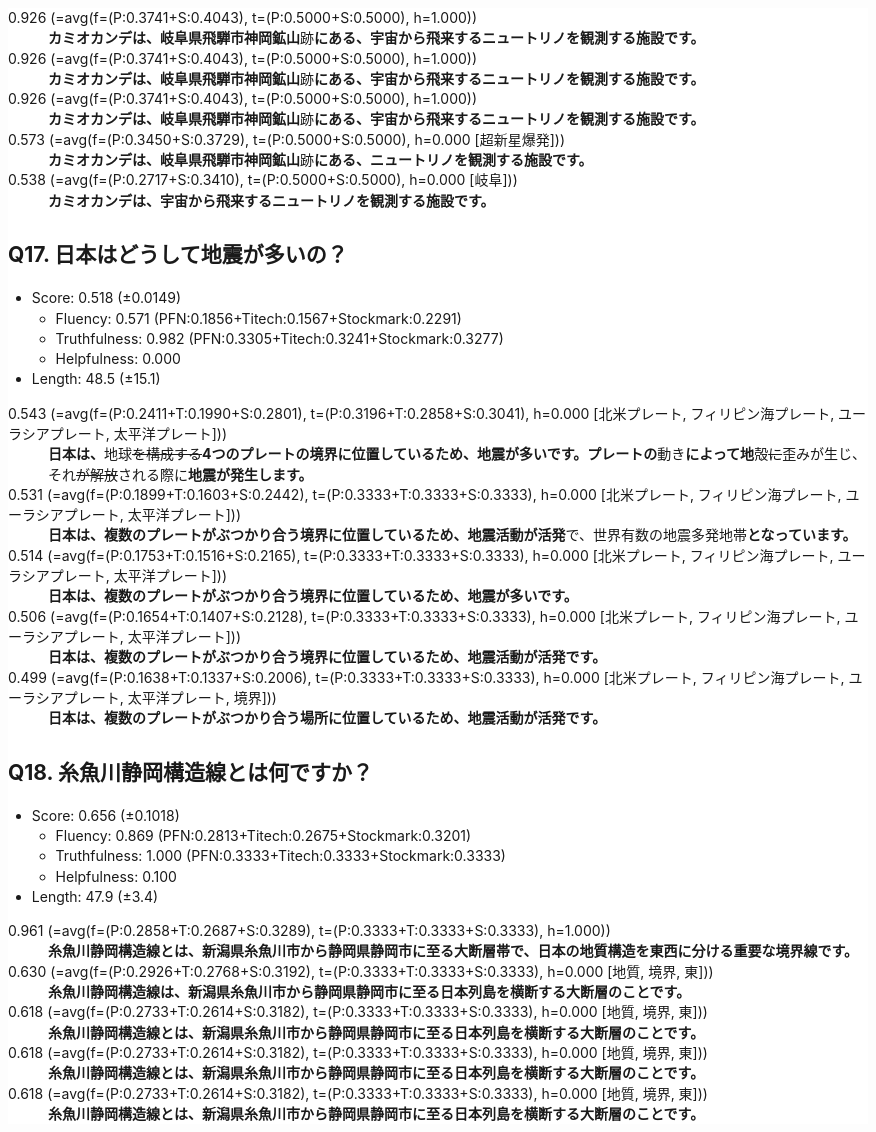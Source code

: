<dl>
<dt>0.926 (=avg(f=(P:0.3741+S:0.4043), t=(P:0.5000+S:0.5000), h=1.000))</dt>
<dd><b>カミオカンデは、岐阜県飛騨市神岡鉱山</b>跡<b>にある、宇宙から飛来するニュートリノを観測する施設です。</b></dd>
<dt>0.926 (=avg(f=(P:0.3741+S:0.4043), t=(P:0.5000+S:0.5000), h=1.000))</dt>
<dd><b>カミオカンデは、岐阜県飛騨市神岡鉱山</b>跡<b>にある、宇宙から飛来するニュートリノを観測する施設です。</b></dd>
<dt>0.926 (=avg(f=(P:0.3741+S:0.4043), t=(P:0.5000+S:0.5000), h=1.000))</dt>
<dd><b>カミオカンデは、岐阜県飛騨市神岡鉱山</b>跡<b>にある、宇宙から飛来するニュートリノを観測する施設です。</b></dd>
<dt>0.573 (=avg(f=(P:0.3450+S:0.3729), t=(P:0.5000+S:0.5000), h=0.000 [超新星爆発]))</dt>
<dd><b>カミオカンデは、岐阜県飛騨市神岡鉱山</b>跡<b>にある、ニュートリノを観測する施設です。</b></dd>
<dt>0.538 (=avg(f=(P:0.2717+S:0.3410), t=(P:0.5000+S:0.5000), h=0.000 [岐阜]))</dt>
<dd><b>カミオカンデは、宇宙から飛来するニュートリノを観測する施設です。</b></dd>
</dl>

## <a name="Q17"></a>Q17. 日本はどうして地震が多いの？

- Score: 0.518 (±0.0149)
  - Fluency: 0.571 (PFN:0.1856+Titech:0.1567+Stockmark:0.2291)
  - Truthfulness: 0.982 (PFN:0.3305+Titech:0.3241+Stockmark:0.3277)
  - Helpfulness: 0.000
- Length: 48.5 (±15.1)

<dl>
<dt>0.543 (=avg(f=(P:0.2411+T:0.1990+S:0.2801), t=(P:0.3196+T:0.2858+S:0.3041), h=0.000 [北米プレート, フィリピン海プレート, ユーラシアプレート, 太平洋プレート]))</dt>
<dd><b>日本は、</b>地球<s>を構成する</s><b>4つのプレートの境界に位置しているため、地震が多いです。プレートの</b>動き<b>によって地</b>殻<s>に</s>歪みが生じ、それ<s>が解放</s>される際に<b>地震が発生します。</b></dd>
<dt>0.531 (=avg(f=(P:0.1899+T:0.1603+S:0.2442), t=(P:0.3333+T:0.3333+S:0.3333), h=0.000 [北米プレート, フィリピン海プレート, ユーラシアプレート, 太平洋プレート]))</dt>
<dd><b>日本は、複数のプレートがぶつかり合う境界に位置しているため、地震活動が活発</b>で、世界有数の地震多発地帯<b>となっています。</b></dd>
<dt>0.514 (=avg(f=(P:0.1753+T:0.1516+S:0.2165), t=(P:0.3333+T:0.3333+S:0.3333), h=0.000 [北米プレート, フィリピン海プレート, ユーラシアプレート, 太平洋プレート]))</dt>
<dd><b>日本は、複数のプレートがぶつかり合う境界に位置しているため、地震が多いです。</b></dd>
<dt>0.506 (=avg(f=(P:0.1654+T:0.1407+S:0.2128), t=(P:0.3333+T:0.3333+S:0.3333), h=0.000 [北米プレート, フィリピン海プレート, ユーラシアプレート, 太平洋プレート]))</dt>
<dd><b>日本は、複数のプレートがぶつかり合う境界に位置しているため、地震活動が活発です。</b></dd>
<dt>0.499 (=avg(f=(P:0.1638+T:0.1337+S:0.2006), t=(P:0.3333+T:0.3333+S:0.3333), h=0.000 [北米プレート, フィリピン海プレート, ユーラシアプレート, 太平洋プレート, 境界]))</dt>
<dd><b>日本は、複数のプレートがぶつかり合う場所に位置しているため、地震活動が活発です。</b></dd>
</dl>

## <a name="Q18"></a>Q18. 糸魚川静岡構造線とは何ですか？

- Score: 0.656 (±0.1018)
  - Fluency: 0.869 (PFN:0.2813+Titech:0.2675+Stockmark:0.3201)
  - Truthfulness: 1.000 (PFN:0.3333+Titech:0.3333+Stockmark:0.3333)
  - Helpfulness: 0.100
- Length: 47.9 (±3.4)

<dl>
<dt>0.961 (=avg(f=(P:0.2858+T:0.2687+S:0.3289), t=(P:0.3333+T:0.3333+S:0.3333), h=1.000))</dt>
<dd><b>糸魚川静岡構造線とは、新潟県糸魚川市から静岡県静岡市に至る大断層帯で、日本の地質構造を東西に分ける重要な境界線です。</b></dd>
<dt>0.630 (=avg(f=(P:0.2926+T:0.2768+S:0.3192), t=(P:0.3333+T:0.3333+S:0.3333), h=0.000 [地質, 境界, 東]))</dt>
<dd><b>糸魚川静岡構造線は、新潟県糸魚川市から静岡県静岡市に至る日本列島を横断する大断層のことです。</b></dd>
<dt>0.618 (=avg(f=(P:0.2733+T:0.2614+S:0.3182), t=(P:0.3333+T:0.3333+S:0.3333), h=0.000 [地質, 境界, 東]))</dt>
<dd><b>糸魚川静岡構造線とは、新潟県糸魚川市から静岡県静岡市に至る日本列島を横断する大断層のことです。</b></dd>
<dt>0.618 (=avg(f=(P:0.2733+T:0.2614+S:0.3182), t=(P:0.3333+T:0.3333+S:0.3333), h=0.000 [地質, 境界, 東]))</dt>
<dd><b>糸魚川静岡構造線とは、新潟県糸魚川市から静岡県静岡市に至る日本列島を横断する大断層のことです。</b></dd>
<dt>0.618 (=avg(f=(P:0.2733+T:0.2614+S:0.3182), t=(P:0.3333+T:0.3333+S:0.3333), h=0.000 [地質, 境界, 東]))</dt>
<dd><b>糸魚川静岡構造線とは、新潟県糸魚川市から静岡県静岡市に至る日本列島を横断する大断層のことです。</b></dd>
</dl>